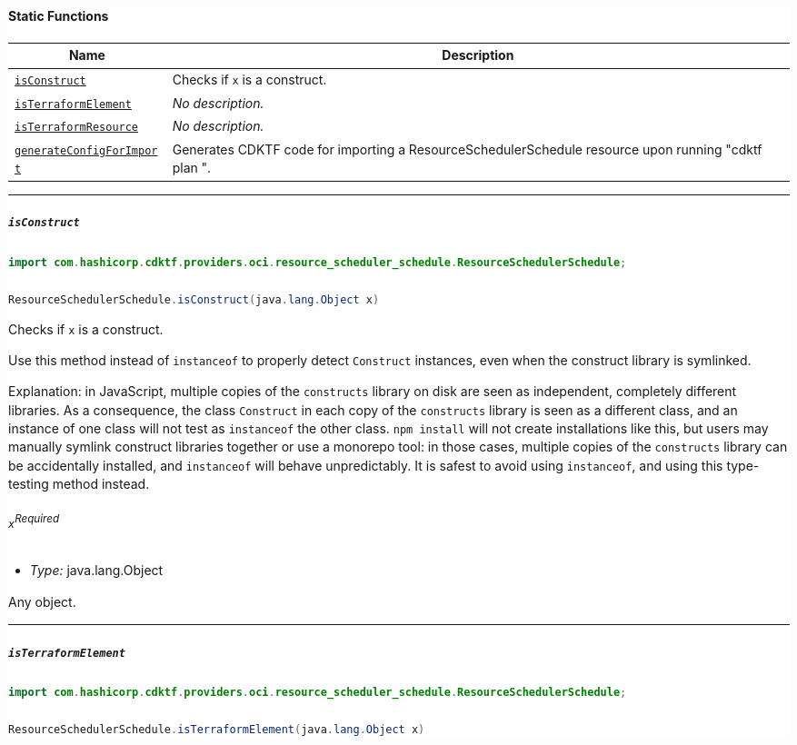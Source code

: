 #### Static Functions <a name="Static Functions" id="Static Functions"></a>

| **Name** | **Description** |
| --- | --- |
| <code><a href="#rhizo-co-terraform-provider-oci.resourceSchedulerSchedule.ResourceSchedulerSchedule.isConstruct">isConstruct</a></code> | Checks if `x` is a construct. |
| <code><a href="#rhizo-co-terraform-provider-oci.resourceSchedulerSchedule.ResourceSchedulerSchedule.isTerraformElement">isTerraformElement</a></code> | *No description.* |
| <code><a href="#rhizo-co-terraform-provider-oci.resourceSchedulerSchedule.ResourceSchedulerSchedule.isTerraformResource">isTerraformResource</a></code> | *No description.* |
| <code><a href="#rhizo-co-terraform-provider-oci.resourceSchedulerSchedule.ResourceSchedulerSchedule.generateConfigForImport">generateConfigForImport</a></code> | Generates CDKTF code for importing a ResourceSchedulerSchedule resource upon running "cdktf plan <stack-name>". |

---

##### `isConstruct` <a name="isConstruct" id="rhizo-co-terraform-provider-oci.resourceSchedulerSchedule.ResourceSchedulerSchedule.isConstruct"></a>

```java
import com.hashicorp.cdktf.providers.oci.resource_scheduler_schedule.ResourceSchedulerSchedule;

ResourceSchedulerSchedule.isConstruct(java.lang.Object x)
```

Checks if `x` is a construct.

Use this method instead of `instanceof` to properly detect `Construct`
instances, even when the construct library is symlinked.

Explanation: in JavaScript, multiple copies of the `constructs` library on
disk are seen as independent, completely different libraries. As a
consequence, the class `Construct` in each copy of the `constructs` library
is seen as a different class, and an instance of one class will not test as
`instanceof` the other class. `npm install` will not create installations
like this, but users may manually symlink construct libraries together or
use a monorepo tool: in those cases, multiple copies of the `constructs`
library can be accidentally installed, and `instanceof` will behave
unpredictably. It is safest to avoid using `instanceof`, and using
this type-testing method instead.

###### `x`<sup>Required</sup> <a name="x" id="rhizo-co-terraform-provider-oci.resourceSchedulerSchedule.ResourceSchedulerSchedule.isConstruct.parameter.x"></a>

- *Type:* java.lang.Object

Any object.

---

##### `isTerraformElement` <a name="isTerraformElement" id="rhizo-co-terraform-provider-oci.resourceSchedulerSchedule.ResourceSchedulerSchedule.isTerraformElement"></a>

```java
import com.hashicorp.cdktf.providers.oci.resource_scheduler_schedule.ResourceSchedulerSchedule;

ResourceSchedulerSchedule.isTerraformElement(java.lang.Object x)
```
